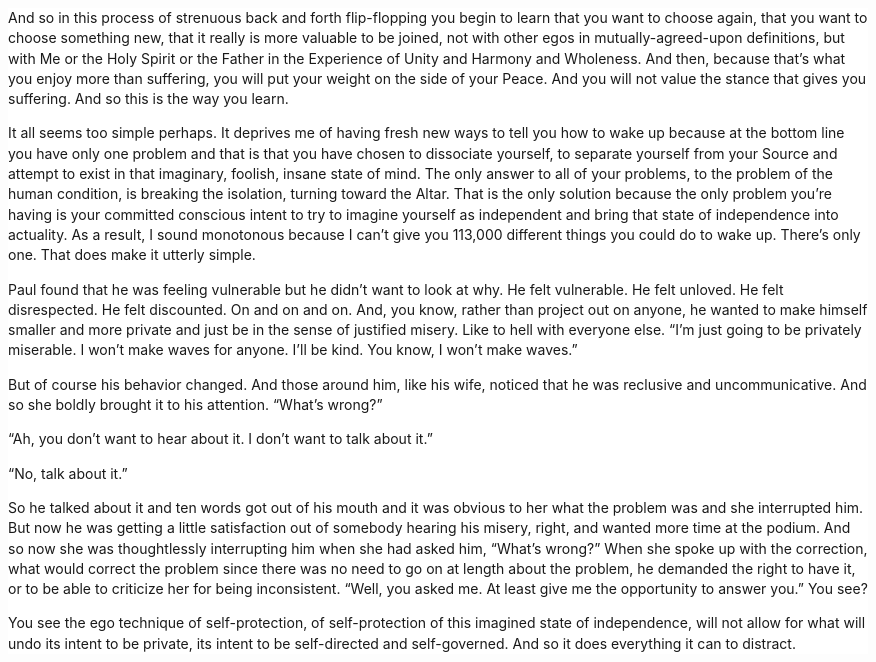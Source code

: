And so in this process of strenuous back and forth flip-flopping you
begin to learn that you want to choose again, that you want to choose
something new, that it really is more valuable to be joined, not with
other egos in mutually-agreed-upon definitions, but with Me or the Holy
Spirit or the Father in the Experience of Unity and Harmony and
Wholeness. And then, because that’s what you enjoy more than suffering,
you will put your weight on the side of your Peace. And you will not
value the stance that gives you suffering. And so this is the way you
learn.

It all seems too simple perhaps. It deprives me of having fresh new ways
to tell you how to wake up because at the bottom line you have only one
problem and that is that you have chosen to dissociate yourself, to
separate yourself from your Source and attempt to exist in that
imaginary, foolish, insane state of mind. The only answer to all of your
problems, to the problem of the human condition, is breaking the
isolation, turning toward the Altar. That is the only solution because
the only problem you’re having is your committed conscious intent to try
to imagine yourself as independent and bring that state of independence
into actuality. As a result, I sound monotonous because I can’t give you
113,000 different things you could do to wake up. There’s only one. That
does make it utterly simple.

Paul found that he was feeling vulnerable but he didn’t want to look at
why. He felt vulnerable. He felt unloved. He felt disrespected. He felt
discounted. On and on and on. And, you know, rather than project out on
anyone, he wanted to make himself smaller and more private and just be
in the sense of justified misery. Like to hell with everyone else. “I’m
just going to be privately miserable. I won’t make waves for anyone.
I’ll be kind. You know, I won’t make waves.”

But of course his behavior changed. And those around him, like his wife,
noticed that he was reclusive and uncommunicative. And so she boldly
brought it to his attention. “What’s wrong?”

“Ah, you don’t want to hear about it. I don’t want to talk about it.”

“No, talk about it.”

 So he talked about it and ten words got out of his mouth and it was
 obvious to her what the problem was and she interrupted him. But now he
 was getting a little satisfaction out of somebody hearing his misery,
 right, and wanted more time at the podium. And so now she was
 thoughtlessly interrupting him when she had asked him, “What’s wrong?”
 When she spoke up with the correction, what would correct the problem
 since there was no need to go on at length about the problem, he
 demanded the right to have it, or to be able to criticize her for being
 inconsistent. “Well, you asked me. At least give me the opportunity to
 answer you.” You see?

You see the ego technique of self-protection, of self-protection of this
imagined state of independence, will not allow for what will undo its
intent to be private, its intent to be self-directed and self-governed.
And so it does everything it can to distract.
